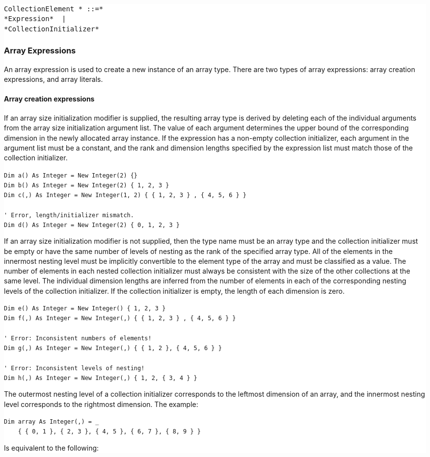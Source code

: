 <pre>CollectionElement * ::=*
*Expression*  |
*CollectionInitializer*</pre>

### Array Expressions

An array expression is used to create a new instance of an array type. There are two types of array expressions: array creation expressions, and array literals.

#### Array creation expressions

If an array size initialization modifier is supplied, the resulting array type is derived by deleting each of the individual arguments from the array size initialization argument list. The value of each argument determines the upper bound of the corresponding dimension in the newly allocated array instance. If the expression has a non-empty collection initializer, each argument in the argument list must be a constant, and the rank and dimension lengths specified by the expression list must match those of the collection initializer.

```VB.net
Dim a() As Integer = New Integer(2) {}
Dim b() As Integer = New Integer(2) { 1, 2, 3 }
Dim c(,) As Integer = New Integer(1, 2) { { 1, 2, 3 } , { 4, 5, 6 } }

' Error, length/initializer mismatch.
Dim d() As Integer = New Integer(2) { 0, 1, 2, 3 }
```

If an array size initialization modifier is not supplied, then the type name must be an array type and the collection initializer must be empty or have the same number of levels of nesting as the rank of the specified array type. All of the elements in the innermost nesting level must be implicitly convertible to the element type of the array and must be classified as a value. The number of elements in each nested collection initializer must always be consistent with the size of the other collections at the same level. The individual dimension lengths are inferred from the number of elements in each of the corresponding nesting levels of the collection initializer. If the collection initializer is empty, the length of each dimension is zero.

```VB.net
Dim e() As Integer = New Integer() { 1, 2, 3 }
Dim f(,) As Integer = New Integer(,) { { 1, 2, 3 } , { 4, 5, 6 } }

' Error: Inconsistent numbers of elements!
Dim g(,) As Integer = New Integer(,) { { 1, 2 }, { 4, 5, 6 } }

' Error: Inconsistent levels of nesting!
Dim h(,) As Integer = New Integer(,) { 1, 2, { 3, 4 } }
```

The outermost nesting level of a collection initializer corresponds to the leftmost dimension of an array, and the innermost nesting level corresponds to the rightmost dimension. The example:

```VB.net
Dim array As Integer(,) = _
    { { 0, 1 }, { 2, 3 }, { 4, 5 }, { 6, 7 }, { 8, 9 } }
```

Is equivalent to the following:
